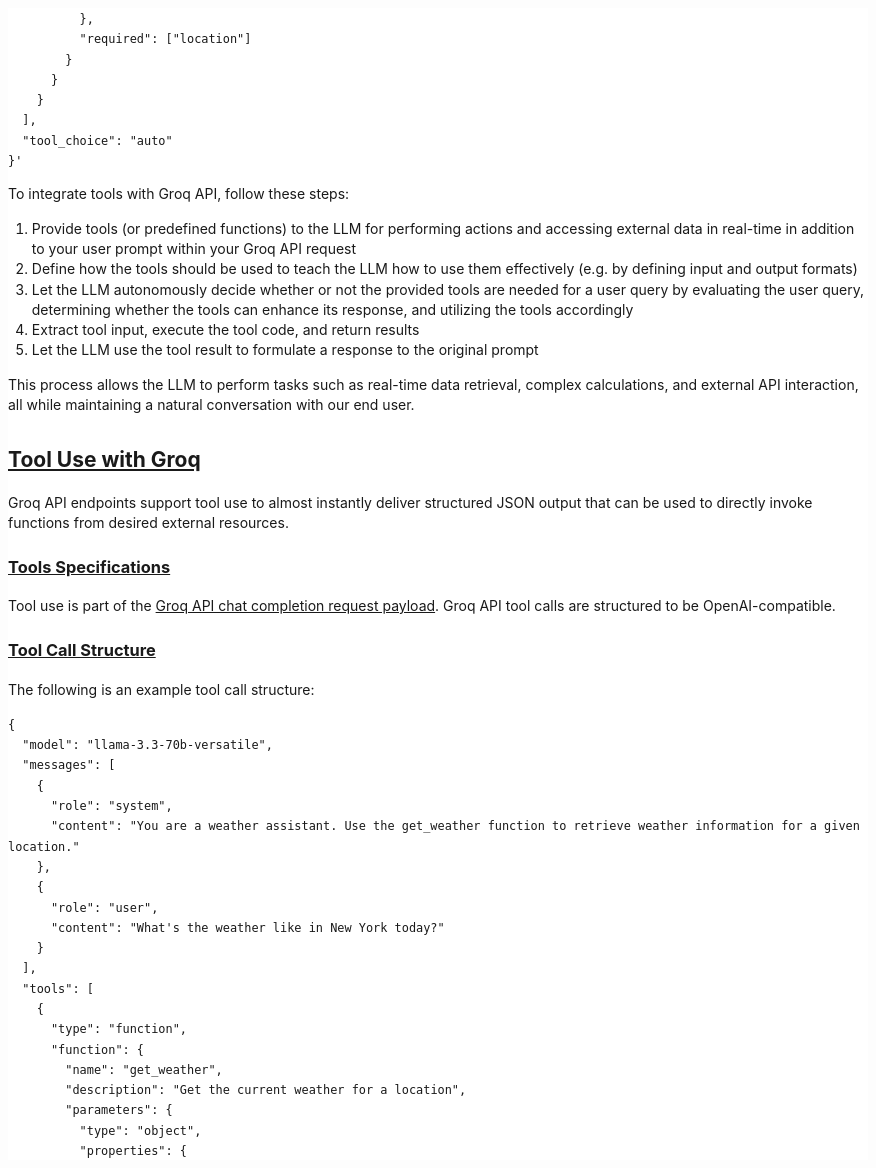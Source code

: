 ```
          },
          "required": ["location"]
        }
      }
    }
  ],
  "tool_choice": "auto"
}'
```

To integrate tools with Groq API, follow these steps:

1.  Provide tools (or predefined functions) to the LLM for performing actions and accessing external data in real-time in addition to your user prompt within your Groq API request
2.  Define how the tools should be used to teach the LLM how to use them effectively (e.g. by defining input and output formats)
3.  Let the LLM autonomously decide whether or not the provided tools are needed for a user query by evaluating the user query, determining whether the tools can enhance its response, and utilizing the tools accordingly
4.  Extract tool input, execute the tool code, and return results
5.  Let the LLM use the tool result to formulate a response to the original prompt

This process allows the LLM to perform tasks such as real-time data retrieval, complex calculations, and external API interaction, all while maintaining a natural conversation with our end user.

## [Tool Use with Groq](https://console.groq.com/docs/tool-use#tool-use-with-groq)

Groq API endpoints support tool use to almost instantly deliver structured JSON output that can be used to directly invoke functions from desired external resources.

### [Tools Specifications](https://console.groq.com/docs/tool-use#tools-specifications)

Tool use is part of the [Groq API chat completion request payload](https://console.groq.com/docs/api-reference#chat-create). Groq API tool calls are structured to be OpenAI-compatible.

### [Tool Call Structure](https://console.groq.com/docs/tool-use#tool-call-structure)

The following is an example tool call structure:

```
{
  "model": "llama-3.3-70b-versatile",
  "messages": [
    {
      "role": "system",
      "content": "You are a weather assistant. Use the get_weather function to retrieve weather information for a given location."
    },
    {
      "role": "user",
      "content": "What's the weather like in New York today?"
    }
  ],
  "tools": [
    {
      "type": "function",
      "function": {
        "name": "get_weather",
        "description": "Get the current weather for a location",
        "parameters": {
          "type": "object",
          "properties": {
```